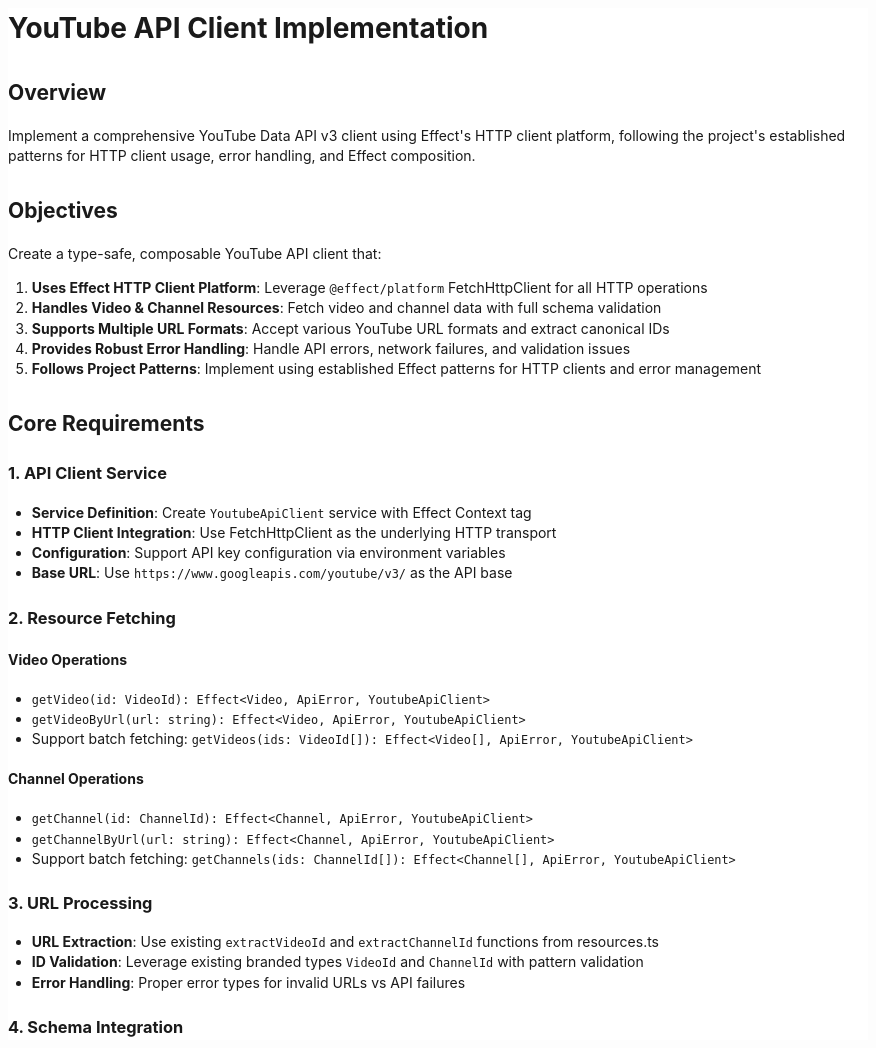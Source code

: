 # YouTube API Client Implementation

## Overview

Implement a comprehensive YouTube Data API v3 client using Effect's HTTP client platform, following the project's established patterns for HTTP client usage, error handling, and Effect composition.

## Objectives

Create a type-safe, composable YouTube API client that:

1. **Uses Effect HTTP Client Platform**: Leverage `@effect/platform` FetchHttpClient for all HTTP operations
2. **Handles Video & Channel Resources**: Fetch video and channel data with full schema validation
3. **Supports Multiple URL Formats**: Accept various YouTube URL formats and extract canonical IDs
4. **Provides Robust Error Handling**: Handle API errors, network failures, and validation issues
5. **Follows Project Patterns**: Implement using established Effect patterns for HTTP clients and error management

## Core Requirements

### 1. API Client Service

- **Service Definition**: Create `YoutubeApiClient` service with Effect Context tag
- **HTTP Client Integration**: Use FetchHttpClient as the underlying HTTP transport
- **Configuration**: Support API key configuration via environment variables
- **Base URL**: Use `https://www.googleapis.com/youtube/v3/` as the API base

### 2. Resource Fetching

#### Video Operations
- `getVideo(id: VideoId): Effect<Video, ApiError, YoutubeApiClient>`
- `getVideoByUrl(url: string): Effect<Video, ApiError, YoutubeApiClient>`
- Support batch fetching: `getVideos(ids: VideoId[]): Effect<Video[], ApiError, YoutubeApiClient>`

#### Channel Operations
- `getChannel(id: ChannelId): Effect<Channel, ApiError, YoutubeApiClient>`
- `getChannelByUrl(url: string): Effect<Channel, ApiError, YoutubeApiClient>`
- Support batch fetching: `getChannels(ids: ChannelId[]): Effect<Channel[], ApiError, YoutubeApiClient>`

### 3. URL Processing

- **URL Extraction**: Use existing `extractVideoId` and `extractChannelId` functions from resources.ts
- **ID Validation**: Leverage existing branded types `VideoId` and `ChannelId` with pattern validation
- **Error Handling**: Proper error types for invalid URLs vs API failures

### 4. Schema Integration
